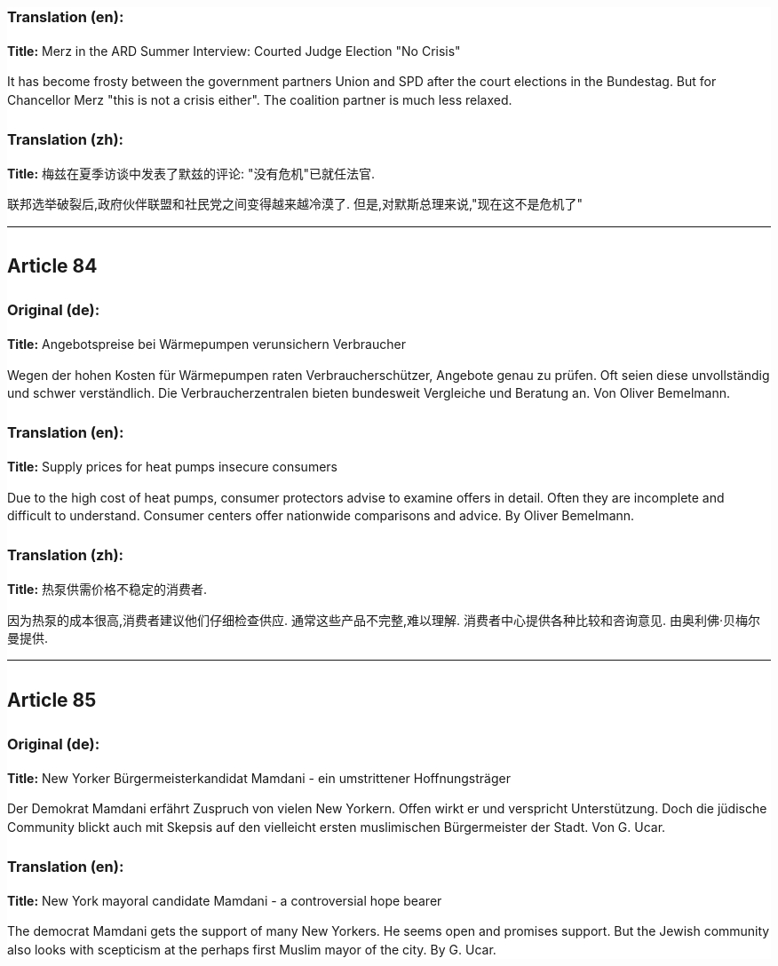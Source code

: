 ### Translation (en):
**Title:** Merz in the ARD Summer Interview: Courted Judge Election "No Crisis"

It has become frosty between the government partners Union and SPD after the court elections in the Bundestag. But for Chancellor Merz "this is not a crisis either". The coalition partner is much less relaxed.

### Translation (zh):
**Title:** 梅兹在夏季访谈中发表了默兹的评论: "没有危机"已就任法官.

联邦选举破裂后,政府伙伴联盟和社民党之间变得越来越冷漠了. 但是,对默斯总理来说,"现在这不是危机了"

---

## Article 84
### Original (de):
**Title:** Angebotspreise bei Wärmepumpen verunsichern Verbraucher

Wegen der hohen Kosten für Wärmepumpen raten Verbraucherschützer, Angebote genau zu prüfen. Oft seien diese unvollständig und schwer verständlich. Die Verbraucherzentralen bieten bundesweit Vergleiche und Beratung an. Von Oliver Bemelmann.

### Translation (en):
**Title:** Supply prices for heat pumps insecure consumers

Due to the high cost of heat pumps, consumer protectors advise to examine offers in detail. Often they are incomplete and difficult to understand. Consumer centers offer nationwide comparisons and advice. By Oliver Bemelmann.

### Translation (zh):
**Title:** 热泵供需价格不稳定的消费者.

因为热泵的成本很高,消费者建议他们仔细检查供应. 通常这些产品不完整,难以理解. 消费者中心提供各种比较和咨询意见. 由奥利佛·贝梅尔曼提供.

---

## Article 85
### Original (de):
**Title:** New Yorker Bürgermeisterkandidat Mamdani - ein umstrittener Hoffnungsträger

Der Demokrat Mamdani erfährt Zuspruch von vielen New Yorkern. Offen wirkt er und verspricht Unterstützung. Doch die jüdische Community blickt auch mit Skepsis auf den vielleicht ersten muslimischen Bürgermeister der Stadt. Von G. Ucar.

### Translation (en):
**Title:** New York mayoral candidate Mamdani - a controversial hope bearer

The democrat Mamdani gets the support of many New Yorkers. He seems open and promises support. But the Jewish community also looks with scepticism at the perhaps first Muslim mayor of the city. By G. Ucar.
